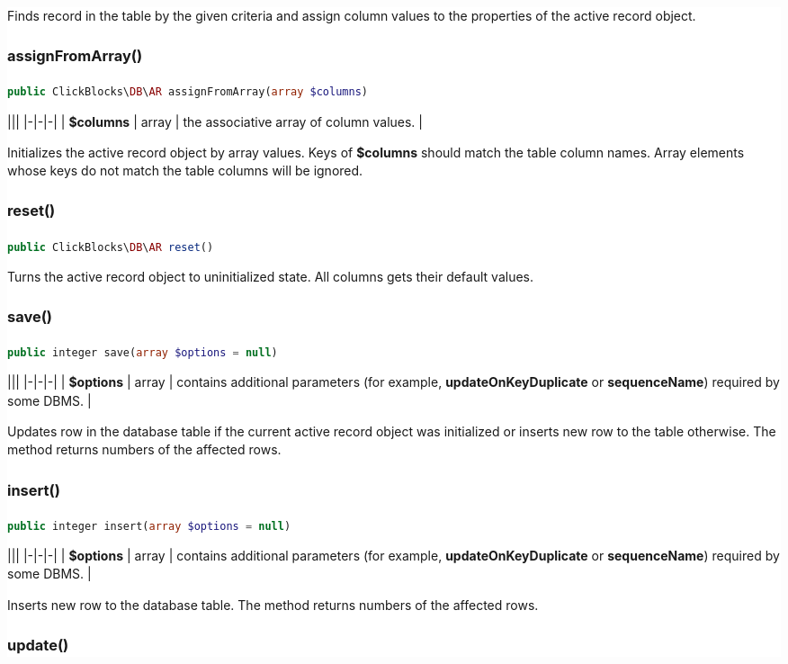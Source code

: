 Finds record in the table by the given criteria and assign column values to the properties of the active record object.

### **assignFromArray()**

```php
public ClickBlocks\DB\AR assignFromArray(array $columns)
```

|||
|-|-|-|
| **$columns** | array | the associative array of column values. |

Initializes the active record object by array values. Keys of **$columns** should match the table column names. Array elements whose keys do not match the table columns will be ignored.

### **reset()**

```php
public ClickBlocks\DB\AR reset()
```

Turns the active record object to uninitialized state. All columns gets their default values.

### **save()**

```php
public integer save(array $options = null)
```

|||
|-|-|-|
| **$options** | array | contains additional parameters (for example, **updateOnKeyDuplicate** or **sequenceName**) required by some DBMS. |

Updates row in the database table if the current active record object was initialized or inserts new row to the table otherwise. The method returns numbers of the affected rows.

### **insert()**

```php
public integer insert(array $options = null)
```

|||
|-|-|-|
| **$options** | array | contains additional parameters (for example, **updateOnKeyDuplicate** or **sequenceName**) required by some DBMS. |

Inserts new row to the database table. The method returns numbers of the affected rows.

### **update()**
